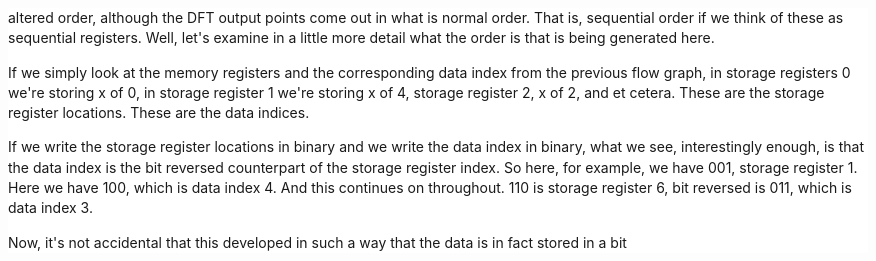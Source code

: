   <span m='457380'>altered</span> <span m='457830'>order,</span> <span m='458560'>although</span>
  <span m='459150'>the</span> <span m='459360'>DFT</span> <span m='460020'>output</span>
  <span m='460470'>points</span> <span m='461430'>come</span> <span m='461640'>out</span>
  <span m='462000'>in</span> <span m='462750'>what</span> <span m='463110'>is</span>
  <span m='463350'>normal</span> <span m='463770'>order.</span> <span m='464040'>That</span>
  <span m='464250'>is,</span> <span m='464340'>sequential</span> <span m='464970'>order</span>
  <span m='465270'>if</span> <span m='465420'>we</span> <span m='465510'>think</span>
  <span m='465780'>of</span> <span m='465870'>these</span> <span m='466290'>as</span>
  <span m='466440'>sequential</span> <span m='466980'>registers.</span> <span m='468180'>Well,</span>
  <span m='468660'>let's</span> <span m='469170'>examine</span> <span m='469920'>in</span>
  <span m='470010'>a</span> <span m='470040'>little</span> <span m='470220'>more</span>
  <span m='470430'>detail</span> <span m='471210'>what</span> <span m='471450'>the</span>
  <span m='471600'>order</span> <span m='471990'>is</span> <span m='472560'>that</span>
  <span m='472950'>is</span> <span m='473160'>being</span> <span m='473430'>generated</span>
  <span m='474090'>here.</span> </p><p><span m='476760'>If</span> <span m='477180'>we</span>
  <span m='477450'>simply</span> <span m='478320'>look</span> <span m='478770'>at</span>
  <span m='481550'>the</span> <span m='483230'>memory</span> <span m='484280'>registers</span>
  <span m='485990'>and</span> <span m='486290'>the</span> <span m='486410'>corresponding</span>
  <span m='487160'>data</span> <span m='487490'>index</span> <span m='489490'>from</span>
  <span m='489760'>the</span> <span m='489820'>previous</span> <span m='490300'>flow</span>
  <span m='490540'>graph,</span> <span m='491200'>in</span> <span m='491380'>storage</span>
  <span m='491800'>registers</span> <span m='492310'>0</span> <span m='493150'>we're</span>
  <span m='493360'>storing</span> <span m='493960'>x</span> <span m='494230'>of</span>
  <span m='494320'>0,</span> <span m='495350'>in</span> <span m='495460'>storage</span>
  <span m='495880'>register</span> <span m='496360'>1</span> <span m='496720'>we're</span>
  <span m='496870'>storing</span> <span m='497370'>x</span> <span m='497710'>of 4,</span>
  <span m='498310'>storage</span> <span m='498760'>register</span> <span m='499190'>2,</span>
  <span m='499540'>x of</span> <span m='500000'>2,</span> <span m='500950'>and</span>
  <span m='501150'>et cetera.</span> <span m='501730'>These</span> <span m='502030'>are</span>
  <span m='502180'>the</span> <span m='502450'>storage</span> <span m='502930'>register</span>
  <span m='503380'>locations.</span> <span m='504640'>These</span> <span m='505030'>are</span>
  <span m='505240'>the</span> <span m='505360'>data</span> <span m='505810'>indices.</span>
  </p><p><span m='507960'>If</span> <span m='508380'>we</span> <span m='508560'>write</span>
  <span m='509280'>the</span> <span m='509370'>storage</span> <span m='509820'>register</span>
  <span m='510270'>locations</span> <span m='511320'>in</span> <span m='511800'>binary</span>
  <span m='513120'>and</span> <span m='513299'>we</span> <span m='513419'>write</span>
  <span m='513929'>the</span> <span m='514049'>data</span> <span m='514409'>index</span>
  <span m='515130'>in</span> <span m='515280'>binary,</span> <span m='516380'>what</span>
  <span m='516570'>we</span> <span m='516750'>see,</span> <span m='517169'>interestingly</span>
  <span m='517799'>enough,</span> <span m='518669'>is</span> <span m='518880'>that</span>
  <span m='519059'>the</span> <span m='519179'>data</span> <span m='519630'>index</span>
  <span m='521100'>is</span> <span m='522090'>the</span> <span m='522600'>bit</span>
  <span m='522929'>reversed</span> <span m='523380'>counterpart</span> <span m='524430'>of</span>
  <span m='525180'>the</span> <span m='525750'>storage</span> <span m='526290'>register</span>
  <span m='526800'>index.</span> <span m='527730'>So</span> <span m='528120'>here,</span>
  <span m='528390'>for</span> <span m='528600'>example,</span> <span m='529210'>we</span>
  <span m='529290'>have</span> <span m='529870'>001,</span> <span m='530970'>storage</span>
  <span m='531420'>register</span> <span m='531870'>1.</span> <span m='532950'>Here</span>
  <span m='533160'>we</span> <span m='533340'>have</span> <span m='533880'>100,</span>
  <span m='535200'>which</span> <span m='535500'>is</span> <span m='535770'>data</span>
  <span m='536100'>index</span> <span m='536610'>4.</span> <span m='537720'>And</span>
  <span m='538470'>this</span> <span m='538650'>continues</span> <span m='539460'>on</span>
  <span m='539760'>throughout.</span> <span m='540690'>110</span> <span m='541870'>is</span>
  <span m='542040'>storage</span> <span m='542490'>register</span> <span m='542920'>6,</span>
  <span m='543860'>bit</span> <span m='544200'>reversed</span> <span m='544860'>is</span>
  <span m='545040'>011,</span> <span m='546240'>which</span> <span m='546450'>is</span>
  <span m='546600'>data</span> <span m='546900'>index</span> <span m='547410'>3.</span>
  </p><p><span m='549100'>Now,</span> <span m='549570'>it's</span> <span m='549750'>not</span>
  <span m='549990'>accidental</span> <span m='550950'>that</span> <span m='552060'>this</span>
  <span m='552630'>developed</span> <span m='553500'>in</span> <span m='555030'>such</span>
  <span m='555360'>a</span> <span m='555420'>way</span> <span m='555690'>that</span>
  <span m='555840'>the</span> <span m='555960'>data</span> <span m='556470'>is</span>
  <span m='556950'>in</span> <span m='557070'>fact</span> <span m='557370'>stored</span>
  <span m='557910'>in</span> <span m='558060'>a</span> <span m='558120'>bit</span>